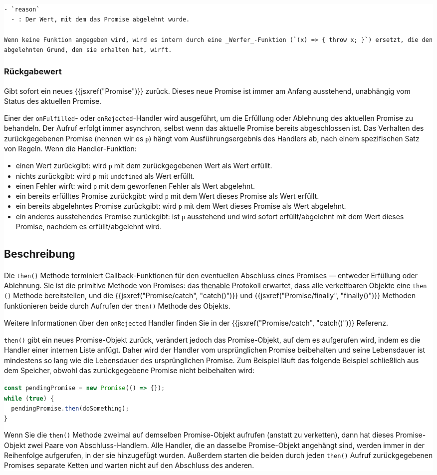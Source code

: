     - `reason`
      - : Der Wert, mit dem das Promise abgelehnt wurde.

    Wenn keine Funktion angegeben wird, wird es intern durch eine _Werfer_-Funktion (`(x) => { throw x; }`) ersetzt, die den abgelehnten Grund, den sie erhalten hat, wirft.

### Rückgabewert

Gibt sofort ein neues {{jsxref("Promise")}} zurück. Dieses neue Promise ist immer am Anfang ausstehend, unabhängig vom Status des aktuellen Promise.

Einer der `onFulfilled`- oder `onRejected`-Handler wird ausgeführt, um die Erfüllung oder Ablehnung des aktuellen Promise zu behandeln. Der Aufruf erfolgt immer asynchron, selbst wenn das aktuelle Promise bereits abgeschlossen ist. Das Verhalten des zurückgegebenen Promise (nennen wir es `p`) hängt vom Ausführungsergebnis des Handlers ab, nach einem spezifischen Satz von Regeln. Wenn die Handler-Funktion:

- einen Wert zurückgibt: wird `p` mit dem zurückgegebenen Wert als Wert erfüllt.
- nichts zurückgibt: wird `p` mit `undefined` als Wert erfüllt.
- einen Fehler wirft: wird `p` mit dem geworfenen Fehler als Wert abgelehnt.
- ein bereits erfülltes Promise zurückgibt: wird `p` mit dem Wert dieses Promise als Wert erfüllt.
- ein bereits abgelehntes Promise zurückgibt: wird `p` mit dem Wert dieses Promise als Wert abgelehnt.
- ein anderes ausstehendes Promise zurückgibt: ist `p` ausstehend und wird sofort erfüllt/abgelehnt mit dem Wert dieses Promise, nachdem es erfüllt/abgelehnt wird.

## Beschreibung

Die `then()` Methode terminiert Callback-Funktionen für den eventuellen Abschluss eines Promises — entweder Erfüllung oder Ablehnung. Sie ist die primitive Methode von Promises: das [thenable](/de/docs/Web/JavaScript/Reference/Global_Objects/Promise#thenables) Protokoll erwartet, dass alle verkettbaren Objekte eine `then()` Methode bereitstellen, und die {{jsxref("Promise/catch", "catch()")}} und {{jsxref("Promise/finally", "finally()")}} Methoden funktionieren beide durch Aufrufen der `then()` Methode des Objekts.

Weitere Informationen über den `onRejected` Handler finden Sie in der {{jsxref("Promise/catch", "catch()")}} Referenz.

`then()` gibt ein neues Promise-Objekt zurück, verändert jedoch das Promise-Objekt, auf dem es aufgerufen wird, indem es die Handler einer internen Liste anfügt. Daher wird der Handler vom ursprünglichen Promise beibehalten und seine Lebensdauer ist mindestens so lang wie die Lebensdauer des ursprünglichen Promise. Zum Beispiel läuft das folgende Beispiel schließlich aus dem Speicher, obwohl das zurückgegebene Promise nicht beibehalten wird:

```js
const pendingPromise = new Promise(() => {});
while (true) {
  pendingPromise.then(doSomething);
}
```

Wenn Sie die `then()` Methode zweimal auf demselben Promise-Objekt aufrufen (anstatt zu verketten), dann hat dieses Promise-Objekt zwei Paare von Abschluss-Handlern. Alle Handler, die an dasselbe Promise-Objekt angehängt sind, werden immer in der Reihenfolge aufgerufen, in der sie hinzugefügt wurden. Außerdem starten die beiden durch jeden `then()` Aufruf zurückgegebenen Promises separate Ketten und warten nicht auf den Abschluss des anderen.
